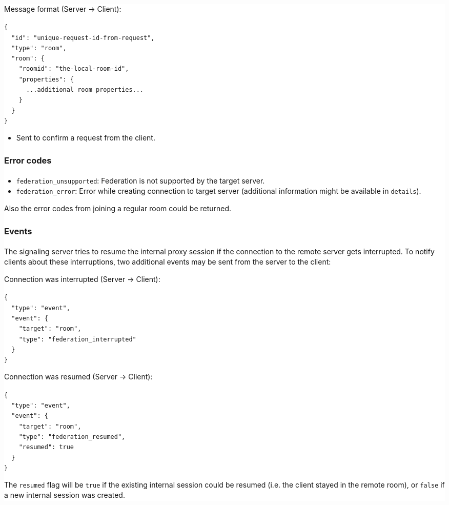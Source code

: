 Message format (Server -> Client):

    {
      "id": "unique-request-id-from-request",
      "type": "room",
      "room": {
        "roomid": "the-local-room-id",
        "properties": {
          ...additional room properties...
        }
      }
    }

- Sent to confirm a request from the client.


### Error codes

- `federation_unsupported`: Federation is not supported by the target server.
- `federation_error`: Error while creating connection to target server
  (additional information might be available in `details`).

Also the error codes from joining a regular room could be returned.


### Events

The signaling server tries to resume the internal proxy session if the
connection to the remote server gets interrupted. To notify clients about these
interruptions, two additional events may be sent from the server to the client:

Connection was interrupted (Server -> Client):

    {
      "type": "event",
      "event": {
        "target": "room",
        "type": "federation_interrupted"
      }
    }


Connection was resumed (Server -> Client):

    {
      "type": "event",
      "event": {
        "target": "room",
        "type": "federation_resumed",
        "resumed": true
      }
    }

The `resumed` flag will be `true` if the existing internal session could be
resumed (i.e. the client stayed in the remote room), or `false` if a new
internal session was created.
